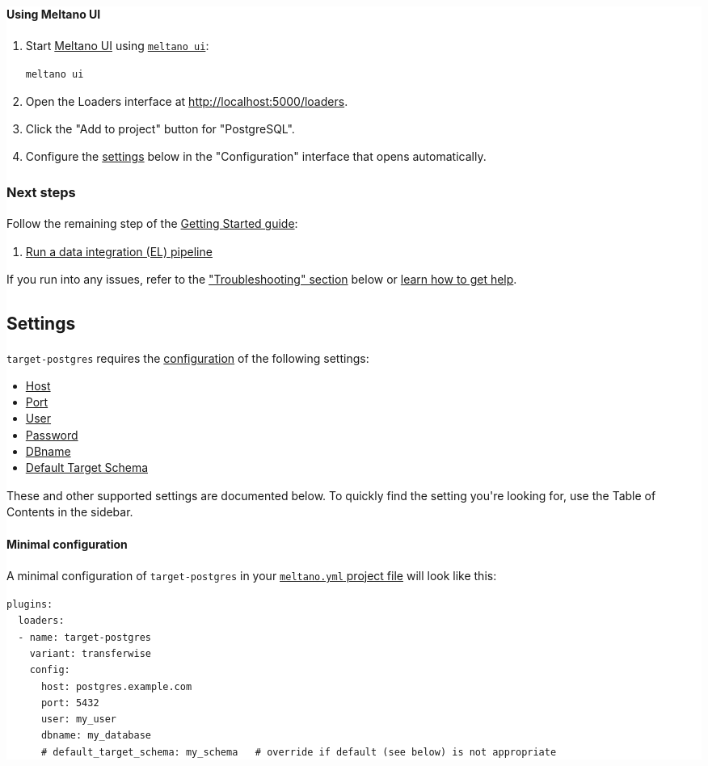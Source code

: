 #### Using Meltano UI

1. Start [Meltano UI](https://docs.meltano.com/ui.html) using [`meltano ui`](https://docs.meltano.com/command-line-interface.html#ui):

    ```bash
    meltano ui
    ```

1. Open the Loaders interface at <http://localhost:5000/loaders>.
1. Click the "Add to project" button for "PostgreSQL".
1. Configure the [settings](#settings) below in the "Configuration" interface that opens automatically.

### Next steps

Follow the remaining step of the [Getting Started guide](https://docs.meltano.com/getting-started.html):

1. [Run a data integration (EL) pipeline](https://docs.meltano.com/getting-started.html#run-a-data-integration-el-pipeline)

If you run into any issues, refer to the ["Troubleshooting" section](#troubleshooting) below or [learn how to get help](https://docs.meltano.com/getting-help.html).

## Settings

`target-postgres` requires the [configuration](https://docs.meltano.com/configuration.html) of the following settings:

- [Host](#host)
- [Port](#port)
- [User](#user)
- [Password](#password)
- [DBname](#dbname)
- [Default Target Schema](#default-target-schema)

These and other supported settings are documented below.
To quickly find the setting you're looking for, use the Table of Contents in the sidebar.

#### Minimal configuration

A minimal configuration of `target-postgres` in your [`meltano.yml` project file](https://docs.meltano.com/concepts/project#meltano-yml-project-file) will look like this:

```yml{5-13}
plugins:
  loaders:
  - name: target-postgres
    variant: transferwise
    config:
      host: postgres.example.com
      port: 5432
      user: my_user
      dbname: my_database
      # default_target_schema: my_schema   # override if default (see below) is not appropriate
```

